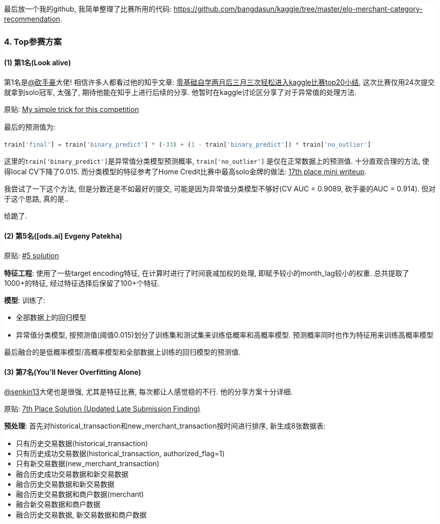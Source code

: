 最后放一个我的github, 我简单整理了比赛所用的代码: https://github.com/bangdasun/kaggle/tree/master/elo-merchant-category-recommendation. 

### 4. Top参赛方案

#### (1) 第1名(Look alive)

第1名是[@砍手豪](https://www.zhihu.com/people/kan-shou-hao/activities)大佬! 相信许多人都看过他的知乎文章: [零基础自学两月后三月三次轻松进入kaggle比赛top20小结](https://zhuanlan.zhihu.com/p/29923137), 这次比赛仅用24次提交就拿到solo冠军, 太强了, 期待他能在知乎上进行后续的分享. 他暂时在kaggle讨论区分享了对于异常值的处理方法.

原贴: [My simple trick for this competition](https://www.kaggle.com/c/elo-merchant-category-recommendation/discussion/82036)

最后的预测值为:

```python
train['final'] = train['binary_predict'] * (-33) + (1 - train['binary_predict']) * train['no_outlier']
```

这里的`train['binary_predict']`是异常值分类模型预测概率, `train['no_outlier']` 是仅在正常数据上的预测值. 十分直观合理的方法, 使得local CV下降了0.015. 而分类模型的特征参考了Home Credit比赛中最高solo金牌的做法: [17th place mini writeup](https://www.kaggle.com/c/home-credit-default-risk/discussion/64503#378162).

我尝试了一下这个方法, 但是分数还是不如最好的提交, 可能是因为异常值分类模型不够好(CV AUC = 0.9089, 砍手豪的AUC = 0.914). 但对于这个思路, 真的是..



给跪了.



#### (2) 第5名([ods.ai] Evgeny Patekha)

原贴: [#5 solution](https://www.kaggle.com/c/elo-merchant-category-recommendation/discussion/82314)

**特征工程**: 使用了一些target encoding特征, 在计算时进行了时间衰减加权的处理, 即赋予较小的month_lag较小的权重. 总共提取了1000+的特征, 经过特征选择后保留了100+个特征.

**模型**: 训练了:

- 全部数据上的回归模型

- 异常值分类模型, 按预测值(阈值0.015)划分了训练集和测试集来训练低概率和高概率模型. 预测概率同时也作为特征用来训练高概率模型

最后融合的是低概率模型/高概率模型和全部数据上训练的回归模型的预测值.

#### (3) 第7名(You'll Never Overfitting Alone)

[@senkin13](https://www.kaggle.com/senkin13)大佬也是很强, 尤其是特征比赛, 每次都让人感觉稳的不行. 他的分享方案十分详细.

原贴: [7th Place Solution (Updated Late Submission Finding)](https://www.kaggle.com/c/elo-merchant-category-recommendation/discussion/82055)

**预处理**: 首先对historical_transaction和new_merchant_transaction按时间进行排序, 新生成8张数据表:

- 只有历史交易数据(historical_transaction)
- 只有历史成功交易数据(historical_transaction, authorized_flag=1)
- 只有新交易数据(new_merchant_transaction)
- 融合历史成功交易数据和新交易数据
- 融合历史交易数据和新交易数据
- 融合历史交易数据和商户数据(merchant)
- 融合新交易数据和商户数据
- 融合历史交易数据, 新交易数据和商户数据
